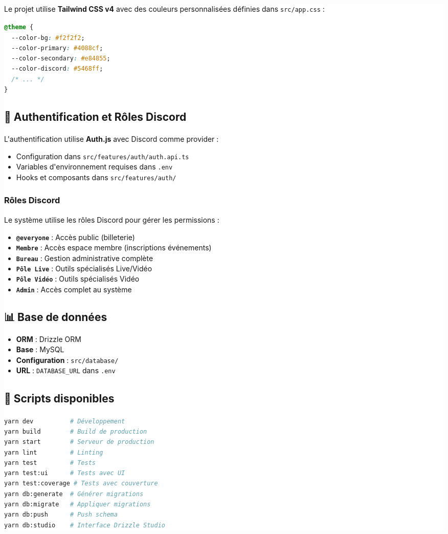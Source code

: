 Le projet utilise **Tailwind CSS v4** avec des couleurs personnalisées définies dans `src/app.css` :

```css
@theme {
  --color-bg: #f2f2f2;
  --color-primary: #4088cf;
  --color-secondary: #e84855;
  --color-discord: #5468ff;
  /* ... */
}
```

## 🔐 Authentification et Rôles Discord

L'authentification utilise **Auth.js** avec Discord comme provider :

- Configuration dans `src/features/auth/auth.api.ts`
- Variables d'environnement requises dans `.env`
- Hooks et composants dans `src/features/auth/`

### Rôles Discord

Le système utilise les rôles Discord pour gérer les permissions :

- **`@everyone`** : Accès public (billeterie)
- **`Membre`** : Accès espace membre (inscriptions événements)
- **`Bureau`** : Gestion administrative complète
- **`Pôle Live`** : Outils spécialisés Live/Vidéo
- **`Pôle Vidéo`** : Outils spécialisés Vidéo
- **`Admin`** : Accès complet au système

## 📊 Base de données

- **ORM** : Drizzle ORM
- **Base** : MySQL
- **Configuration** : `src/database/`
- **URL** : `DATABASE_URL` dans `.env`

## 🚀 Scripts disponibles

```bash
yarn dev          # Développement
yarn build        # Build de production
yarn start        # Serveur de production
yarn lint         # Linting
yarn test         # Tests
yarn test:ui      # Tests avec UI
yarn test:coverage # Tests avec couverture
yarn db:generate  # Générer migrations
yarn db:migrate   # Appliquer migrations
yarn db:push      # Push schema
yarn db:studio    # Interface Drizzle Studio
```
